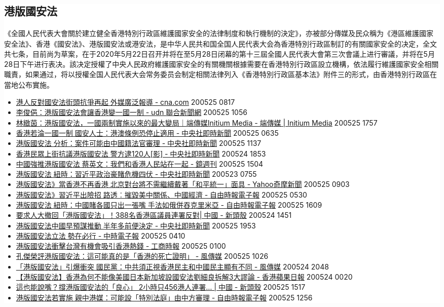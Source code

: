 ## 港版國安法

《全國人民代表大會關於建立健全香港特別行政區維護國家安全的法律制度和執行機制的決定》，亦被部分傳媒及民众稱为《港區維護國家安全法》、香港《國安法》、港版國安法或港安法，是中华人民共和国全国人民代表大会為香港特別行政區制訂的有關國家安全的决定，全文共七条，目前尚为草案，在于2020年5月22日召开并将在至5月28日闭幕的第十三屆全國人民代表大會第三次會議上进行審議，并将在5月28日下午进行表决。該决定授權了中央人民政府維護國家安全的有關機關根據需要在香港特別行政區設立機構，依法履行維護國家安全相關職責，如果通过，将以授權全国人民代表大会常务委员会制定相關法律列入《香港特別行政區基本法》附件三的形式，由香港特別行政區在當地公布實施。
- [港人反對國安法街頭抗爭再起 外媒廣泛報導 - cna.com](https://www.cna.com.tw/news/firstnews/202005240217.aspx "港人反對國安法街頭抗爭再起 外媒廣泛報導 - cna.com") 200525 0817
- [李俊俋：港版國安法會讓香港變一國一制 - udn 聯合新聞網](https://udn.com/news/story/121127/4588350 "李俊俋：港版國安法會讓香港變一國一制 - udn 聯合新聞網") 200525 1056
- [林緻茵：港版國安法，一國兩制實施以來的最大變局｜端傳媒Initium Media - 端傳媒 | Initium Media](https://theinitium.com/article/20200225-opinion-national-security-law-in-hk-problem/ "林緻茵：港版國安法，一國兩制實施以來的最大變局｜端傳媒Initium Media - 端傳媒 | Initium Media") 200525 1757
- [香港若淪一國一制 國安人士：港澳條例恐停止適用 - 中央社即時新聞](https://www.cna.com.tw/news/firstnews/202005240213.aspx "香港若淪一國一制 國安人士：港澳條例恐停止適用 - 中央社即時新聞") 200525 0635
- [港版國安法 分析：案件可能由中國籍法官審理 - 中央社即時新聞](https://www.cna.com.tw/news/firstnews/202005250064.aspx "港版國安法 分析：案件可能由中國籍法官審理 - 中央社即時新聞") 200525 1137
- [香港民眾上街抗議港版國安法 警方逮120人[影] - 中央社即時新聞](https://www.cna.com.tw/news/firstnews/202005245006.aspx "香港民眾上街抗議港版國安法 警方逮120人[影] - 中央社即時新聞") 200524 1853
- [中國強推港版國安法 蔡英文：我們和香港人民站在一起 - 鏡週刊](https://www.mirrormedia.mg/story/20200525edi004/ "中國強推港版國安法 蔡英文：我們和香港人民站在一起 - 鏡週刊") 200525 1504
- [港版國安法 紐時：習近平政治豪賭危機四伏 - 中央社即時新聞](https://www.cna.com.tw/news/firstnews/202005230011.aspx "港版國安法 紐時：習近平政治豪賭危機四伏 - 中央社即時新聞") 200523 0755
- [港版國安法》當香港不再香港 北京對台將不需繼續戴著「和平統一」面具 - Yahoo奇摩新聞](https://tw.news.yahoo.com/%E6%B8%AF%E7%89%88%E5%9C%8B%E5%AE%89%E6%B3%95-%E7%95%B6%E9%A6%99%E6%B8%AF%E4%B8%8D%E5%86%8D%E9%A6%99%E6%B8%AF-%E5%8C%97%E4%BA%AC%E5%B0%8D%E5%8F%B0%E5%B0%87%E4%B8%8D%E9%9C%80%E7%B9%BC%E7%BA%8C%E6%88%B4%E8%91%97-%E5%92%8C%E5%B9%B3%E7%B5%B1-%E9%9D%A2%E5%85%B7-010308145.html "港版國安法》當香港不再香港 北京對台將不需繼續戴著「和平統一」面具 - Yahoo奇摩新聞") 200525 0903
- [港版國安法》習近平出險招 路透︰摧毀美中關係、中國經濟 - 自由時報電子報](https://news.ltn.com.tw/news/world/paper/1375111 "港版國安法》習近平出險招 路透︰摧毀美中關係、中國經濟 - 自由時報電子報") 200525 0530
- [港版國安法 紐時：中國賭各國只出一張嘴 手法如俄併吞克里米亞 - 自由時報電子報](https://news.ltn.com.tw/news/world/breakingnews/3176756 "港版國安法 紐時：中國賭各國只出一張嘴 手法如俄併吞克里米亞 - 自由時報電子報") 200525 1609
- [要求人大撤回「港版國安法」！388名香港區議員連署反對| 中國 - 新頭殼](https://newtalk.tw/news/view/2020-05-24/411306 "要求人大撤回「港版國安法」！388名香港區議員連署反對| 中國 - 新頭殼") 200524 1451
- [港版國安法中國早預謀推動 半年多前便決定 - 中央社即時新聞](https://www.cna.com.tw/news/firstnews/202005250269.aspx "港版國安法中國早預謀推動 半年多前便決定 - 中央社即時新聞") 200525 1953
- [港版國安法立法 勢在必行 - 中時電子報](https://www.chinatimes.com/newspapers/20200525000150-260202 "港版國安法立法 勢在必行 - 中時電子報") 200525 0410
- [港版國安法衝擊台灣有機會吸引香港熱錢 - 工商時報](https://ctee.com.tw/news/stock/274086.html "港版國安法衝擊台灣有機會吸引香港熱錢 - 工商時報") 200525 0100
- [孔傑榮評港版國安法：這可能真的是「香港的死亡證明」 - 風傳媒](https://www.storm.mg/article/2679307 "孔傑榮評港版國安法：這可能真的是「香港的死亡證明」 - 風傳媒") 200525 1026
- [「港版國安法」引爆衝突 國民黨：中共須正視香港民主和中國民主顯有不同 - 風傳媒](https://www.storm.mg/article/2677797 "「港版國安法」引爆衝突 國民黨：中共須正視香港民主和中國民主顯有不同 - 風傳媒") 200524 2048
- [【港版國安法】香港為何不能像美國日本新加坡設國安法劉細良拆解3大謬論 - 香港蘋果日報](https://hk.appledaily.com/lifestyle/20200524/H6BTNOJJ3GRECS3BXRY3FSGLNI/ "【港版國安法】香港為何不能像美國日本新加坡設國安法劉細良拆解3大謬論 - 香港蘋果日報") 200524 0020
- [這也能說嘴？撐港版國安法的「良心」 2小時只456港人連署… | 中國 - 新頭殼](https://newtalk.tw/news/view/2020-05-25/411693 "這也能說嘴？撐港版國安法的「良心」 2小時只456港人連署… | 中國 - 新頭殼") 200525 1517
- [港版國安法若實施 親中港媒：可能設「特別法庭」由中方審理 - 自由時報電子報](https://news.ltn.com.tw/news/world/breakingnews/3176445 "港版國安法若實施 親中港媒：可能設「特別法庭」由中方審理 - 自由時報電子報") 200525 1256
